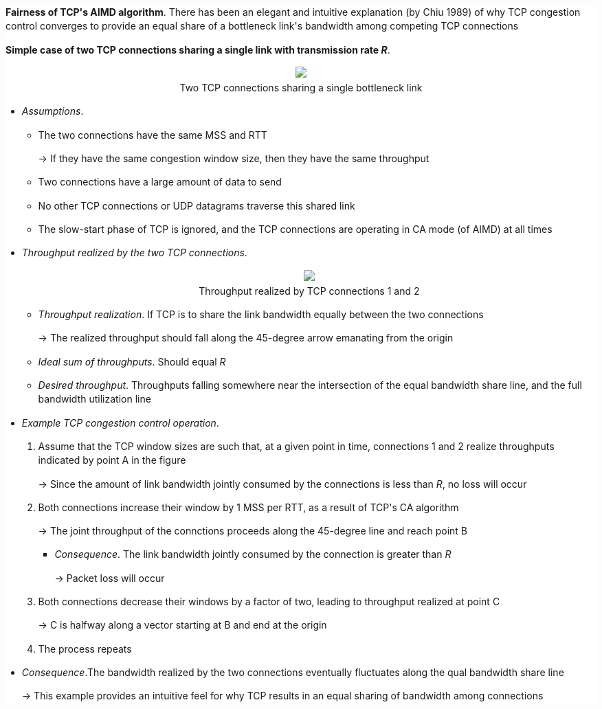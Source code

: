 **Fairness of TCP's AIMD algorithm**. There has been an elegant and intuitive explanation (by Chiu 1989) of why TCP congestion control converges to provide an equal share of a bottleneck link's bandwidth among competing TCP connections

**Simple case of two TCP connections sharing a single link with transmission rate $R$**.

<div style="text-align:center">
    <img src="https://i.imgur.com/b15qRra.png">
    <figcaption>Two TCP connections sharing a single bottleneck link</figcaption>
</div>

* *Assumptions*.
    * The two connections have the same MSS and RTT

        $\to$ If they have the same congestion window size, then they have the same throughput
    * Two connections have a large amount of data to send
    * No other TCP connections or UDP datagrams traverse this shared link
    * The slow-start phase of TCP is ignored, and the TCP connections are operating in CA mode (of AIMD) at all times
* *Throughput realized by the two TCP connections*.

    <div style="text-align:center">
        <img src="https://i.imgur.com/cYrgi0i.png">
        <figcaption>Throughput realized by TCP connections 1 and 2</figcaption>
    </div>

    * *Throughput realization*. If TCP is to share the link bandwidth equally between the two connections

        $\to$ The realized throughput should fall along the 45-degree arrow emanating from the origin
    * *Ideal sum of throughputs*. Should equal $R$
    * *Desired throughput*. Throughputs falling somewhere near the intersection of the equal bandwidth share line, and the full bandwidth utilization line
* *Example TCP congestion control operation*.
    1. Assume that the TCP window sizes are such that, at a given point in time, connections 1 and 2 realize throughputs indicated by point A in the figure

        $\to$ Since the amount of link bandwidth jointly consumed by the connections is less than $R$, no loss will occur
    2. Both connections increase their window by 1 MSS per RTT, as a result of TCP's CA algorithm

        $\to$ The joint throughput of the connctions proceeds along the 45-degree line and reach point B
        * *Consequence*. The link bandwidth jointly consumed by the connection is greater than $R$

            $\to$ Packet loss will occur
    3. Both connections decrease their windows by a factor of two, leading to throughput realized at point C

        $\to$ C is halfway along a vector starting at B and end at the origin
    4. The process repeats
* *Consequence*.The bandwidth realized by the two connections eventually fluctuates along the qual bandwidth share line

    $\to$ This example provides an intuitive feel for why TCP results in an equal sharing of bandwidth among connections
